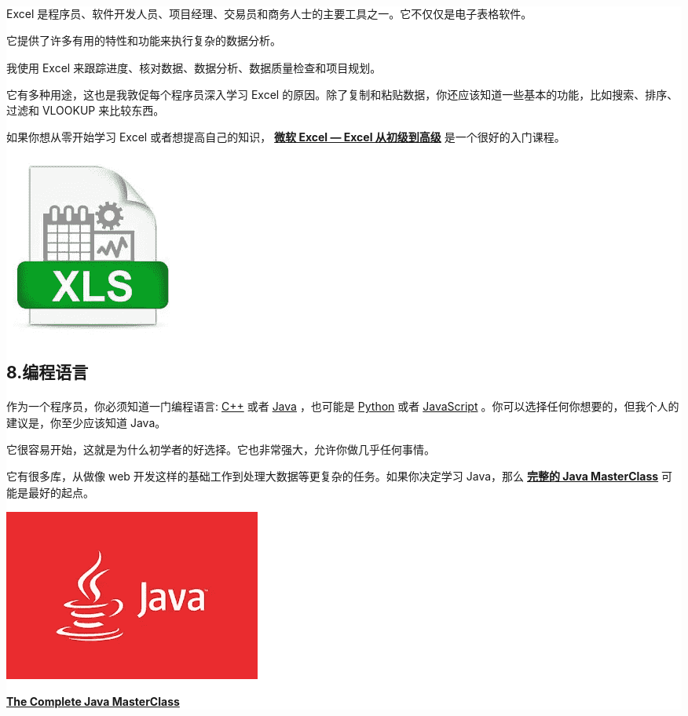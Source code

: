 Excel 是程序员、软件开发人员、项目经理、交易员和商务人士的主要工具之一。它不仅仅是电子表格软件。

它提供了许多有用的特性和功能来执行复杂的数据分析。

我使用 Excel 来跟踪进度、核对数据、数据分析、数据质量检查和项目规划。

它有多种用途，这也是我敦促每个程序员深入学习 Excel 的原因。除了复制和粘贴数据，你还应该知道一些基本的功能，比如搜索、排序、过滤和 VLOOKUP 来比较东西。

如果你想从零开始学习 Excel 或者想提高自己的知识， [**微软 Excel — Excel 从初级到高级**](https://click.linksynergy.com/fs-bin/click?id=JVFxdTr9V80&subid=0&offerid=323058.1&type=10&tmpid=14538&RD_PARM1=https%3A%2F%2Fwww.udemy.com%2Fmicrosoft-excel-2013-from-beginner-to-advanced-and-beyond%2F) 是一个很好的入门课程。

[![](img/60fba28f52975d0bba7804a75b317ce2.png)](https://click.linksynergy.com/fs-bin/click?id=JVFxdTr9V80&subid=0&offerid=323058.1&type=10&tmpid=14538&RD_PARM1=https%3A%2F%2Fwww.udemy.com%2Fmicrosoft-excel-2013-from-beginner-to-advanced-and-beyond%2F)

## 8.编程语言

作为一个程序员，你必须知道一门编程语言: [C++](https://hackernoon.com/top-5-free-c-courses-to-learn-programming-in-2019-d27352277da0) 或者 [Java](https://javarevisited.blogspot.com/2018/08/top-5-free-java-8-and-9-courses-for-programmers.html) ，也可能是 [Python](http://www.java67.com/2018/02/5-free-python-online-courses-for-beginners.html) 或者 [JavaScript](http://www.java67.com/2018/04/top-5-free-javascript-courses-to-learn.html) 。你可以选择任何你想要的，但我个人的建议是，你至少应该知道 Java。

它很容易开始，这就是为什么初学者的好选择。它也非常强大，允许你做几乎任何事情。

它有很多库，从做像 web 开发这样的基础工作到处理大数据等更复杂的任务。如果你决定学习 Java，那么 [**完整的 Java MasterClass**](https://click.linksynergy.com/fs-bin/click?id=JVFxdTr9V80&subid=0&offerid=323058.1&type=10&tmpid=14538&RD_PARM1=https%3A%2F%2Fwww.udemy.com%2Fjava-the-complete-java-developer-course%2F) 可能是最好的起点。

[![](img/db2c995dacbf6a93d135061b8ab2fd3b.png)](https://click.linksynergy.com/fs-bin/click?id=JVFxdTr9V80&subid=0&offerid=323058.1&type=10&tmpid=14538&RD_PARM1=https%3A%2F%2Fwww.udemy.com%2Fjava-the-complete-java-developer-course%2F)

[**The Complete Java MasterClass**](https://click.linksynergy.com/fs-bin/click?id=JVFxdTr9V80&subid=0&offerid=323058.1&type=10&tmpid=14538&RD_PARM1=https%3A%2F%2Fwww.udemy.com%2Fjava-the-complete-java-developer-course%2F)
